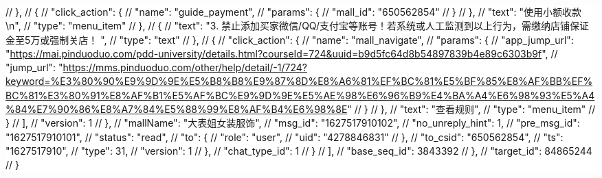 // 							},
// 							{
// 								"click_action": {
// 									"name": "guide_payment",
// 									"params": {
// 										"mall_id": "650562854"
// 									}
// 								},
// 								"text": "使用小额收款\n",
// 								"type": "menu_item"
// 							},
// 							{
// 								"text": "3. 禁止添加买家微信/QQ/支付宝等账号！若系统或人工监测到以上行为，需缴纳店铺保证金至5万或强制关店！ ",
// 								"type": "text"
// 							},
// 							{
// 								"click_action": {
// 									"name": "mall_navigate",
// 									"params": {
// 										"app_jump_url": "https://mai.pinduoduo.com/pdd-university/details.html?courseId=724&uuid=b9d5fc64d8b54897839b4e89c6303b9f",
// 										"jump_url": "https://mms.pinduoduo.com/other/help/detail/-1/724?keyword=%E3%80%90%E9%9D%9E%E5%B8%B8%E9%87%8D%E8%A6%81%EF%BC%81%E5%BF%85%E8%AF%BB%EF%BC%81%E3%80%91%E8%AF%B1%E5%AF%BC%E9%9D%9E%E5%AE%98%E6%96%B9%E4%BA%A4%E6%98%93%E5%A4%84%E7%90%86%E8%A7%84%E5%88%99%E8%AF%B4%E6%98%8E"
// 									}
// 								},
// 								"text": "查看规则",
// 								"type": "menu_item"
// 							}
// 						],
// 						"version": 1
// 					},
// 					"mallName": "大表姐女装服饰",
// 					"msg_id": "1627517910102",
// 					"no_unreply_hint": 1,
// 					"pre_msg_id": "1627517910101",
// 					"status": "read",
// 					"to": {
// 						"role": "user",
// 						"uid": "4278846831"
// 					},
// 					"to_csid": "650562854",
// 					"ts": "1627517910",
// 					"type": 31,
// 					"version": 1
// 				},
// 				"chat_type_id": 1
// 			}
// 		],
// 		"base_seq_id": 3843392
// 	},
// 	"target_id": 84865244
// }
